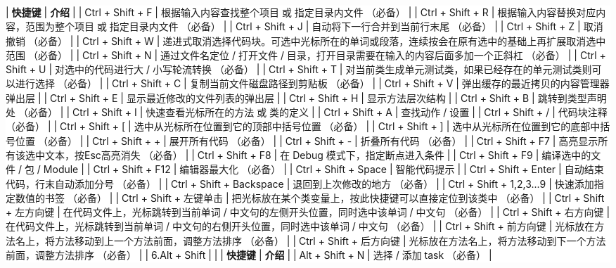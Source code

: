 | **快捷键**                                       | **介绍**                                                     |
| Ctrl + Shift + F                                 | 根据输入内容查找整个项目 或 指定目录内文件 （必备）          |
| Ctrl + Shift + R                                 | 根据输入内容替换对应内容，范围为整个项目 或 指定目录内文件 （必备） |
| Ctrl + Shift + J                                 | 自动将下一行合并到当前行末尾 （必备）                        |
| Ctrl + Shift + Z                                 | 取消撤销 （必备）                                            |
| Ctrl + Shift + W                                 | 递进式取消选择代码块。可选中光标所在的单词或段落，连续按会在原有选中的基础上再扩展取消选中范围 （必备） |
| Ctrl + Shift + N                                 | 通过文件名定位 / 打开文件 / 目录，打开目录需要在输入的内容后面多加一个正斜杠 （必备） |
| Ctrl + Shift + U                                 | 对选中的代码进行大 / 小写轮流转换 （必备）                   |
| Ctrl + Shift + T                                 | 对当前类生成单元测试类，如果已经存在的单元测试类则可以进行选择 （必备） |
| Ctrl + Shift + C                                 | 复制当前文件磁盘路径到剪贴板 （必备）                        |
| Ctrl + Shift + V                                 | 弹出缓存的最近拷贝的内容管理器弹出层                         |
| Ctrl + Shift + E                                 | 显示最近修改的文件列表的弹出层                               |
| Ctrl + Shift + H                                 | 显示方法层次结构                                             |
| Ctrl + Shift + B                                 | 跳转到类型声明处 （必备）                                    |
| Ctrl + Shift + I                                 | 快速查看光标所在的方法 或 类的定义                           |
| Ctrl + Shift + A                                 | 查找动作 / 设置                                              |
| Ctrl + Shift + /                                 | 代码块注释 （必备）                                          |
| Ctrl + Shift + [                                 | 选中从光标所在位置到它的顶部中括号位置 （必备）              |
| Ctrl + Shift + ]                                 | 选中从光标所在位置到它的底部中括号位置 （必备）              |
| Ctrl + Shift + +                                 | 展开所有代码 （必备）                                        |
| Ctrl + Shift + -                                 | 折叠所有代码 （必备）                                        |
| Ctrl + Shift + F7                                | 高亮显示所有该选中文本，按Esc高亮消失 （必备）               |
| Ctrl + Shift + F8                                | 在 Debug 模式下，指定断点进入条件                            |
| Ctrl + Shift + F9                                | 编译选中的文件 / 包 / Module                                 |
| Ctrl + Shift + F12                               | 编辑器最大化 （必备）                                        |
| Ctrl + Shift + Space                             | 智能代码提示                                                 |
| Ctrl + Shift + Enter                             | 自动结束代码，行末自动添加分号 （必备）                      |
| Ctrl + Shift + Backspace                         | 退回到上次修改的地方 （必备）                                |
| Ctrl + Shift + 1,2,3...9                         | 快速添加指定数值的书签 （必备）                              |
| Ctrl + Shift + 左键单击                          | 把光标放在某个类变量上，按此快捷键可以直接定位到该类中 （必备） |
| Ctrl + Shift + 左方向键                          | 在代码文件上，光标跳转到当前单词 / 中文句的左侧开头位置，同时选中该单词 / 中文句 （必备） |
| Ctrl + Shift + 右方向键                          | 在代码文件上，光标跳转到当前单词 / 中文句的右侧开头位置，同时选中该单词 / 中文句 （必备） |
| Ctrl + Shift + 前方向键                          | 光标放在方法名上，将方法移动到上一个方法前面，调整方法排序 （必备） |
| Ctrl + Shift + 后方向键                          | 光标放在方法名上，将方法移动到下一个方法前面，调整方法排序 （必备） |
| 6.Alt + Shift                                    |                                                              |
| **快捷键**                                       | **介绍**                                                     |
| Alt + Shift + N                                  | 选择 / 添加 task （必备）                                    |